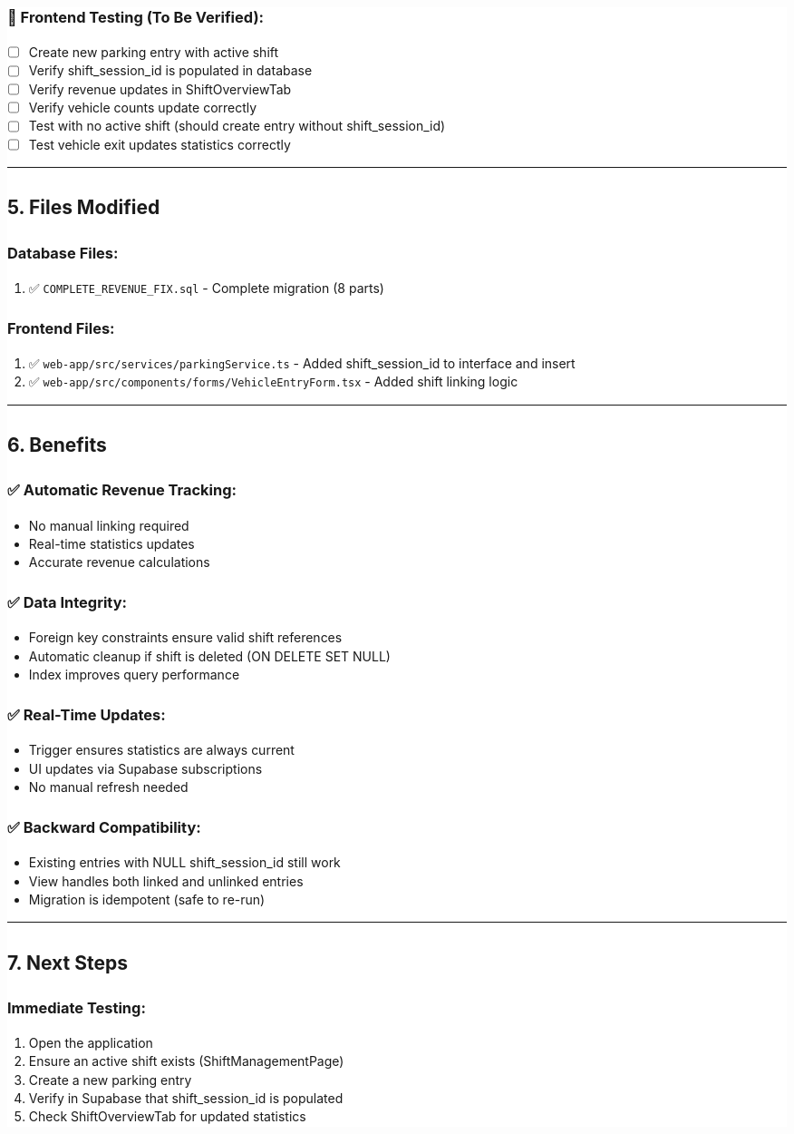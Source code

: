 ### 🔲 Frontend Testing (To Be Verified):
- [ ] Create new parking entry with active shift
- [ ] Verify shift_session_id is populated in database
- [ ] Verify revenue updates in ShiftOverviewTab
- [ ] Verify vehicle counts update correctly
- [ ] Test with no active shift (should create entry without shift_session_id)
- [ ] Test vehicle exit updates statistics correctly

---

## 5. Files Modified

### Database Files:
1. ✅ `COMPLETE_REVENUE_FIX.sql` - Complete migration (8 parts)

### Frontend Files:
1. ✅ `web-app/src/services/parkingService.ts` - Added shift_session_id to interface and insert
2. ✅ `web-app/src/components/forms/VehicleEntryForm.tsx` - Added shift linking logic

---

## 6. Benefits

### ✅ Automatic Revenue Tracking:
- No manual linking required
- Real-time statistics updates
- Accurate revenue calculations

### ✅ Data Integrity:
- Foreign key constraints ensure valid shift references
- Automatic cleanup if shift is deleted (ON DELETE SET NULL)
- Index improves query performance

### ✅ Real-Time Updates:
- Trigger ensures statistics are always current
- UI updates via Supabase subscriptions
- No manual refresh needed

### ✅ Backward Compatibility:
- Existing entries with NULL shift_session_id still work
- View handles both linked and unlinked entries
- Migration is idempotent (safe to re-run)

---

## 7. Next Steps

### Immediate Testing:
1. Open the application
2. Ensure an active shift exists (ShiftManagementPage)
3. Create a new parking entry
4. Verify in Supabase that shift_session_id is populated
5. Check ShiftOverviewTab for updated statistics
